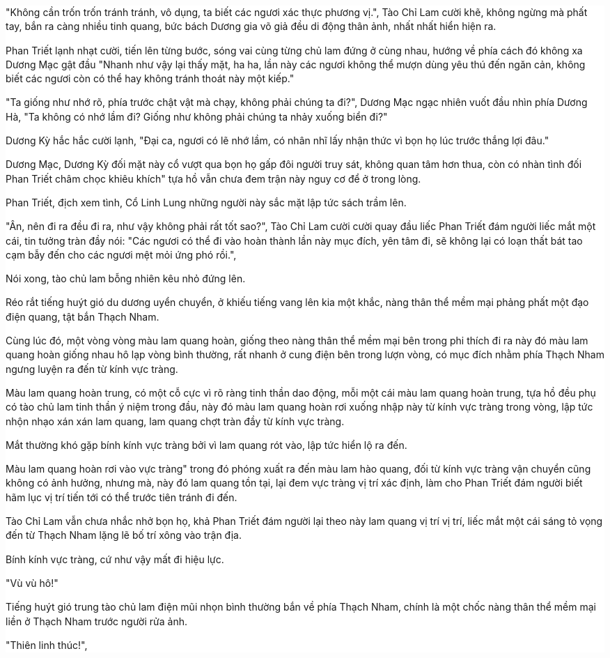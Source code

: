 "Không cần trốn trốn tránh tránh, vô dụng, ta biết các ngươi xác thực phương vị.", Tào Chỉ Lam cười khẽ, không ngừng mà phất tay, bắn ra càng nhiều tinh quang, bức bách Dương gia võ giả đều di động thân ảnh, nhất nhất hiển hiện ra.

Phan Triết lạnh nhạt cười, tiến lên từng bước, sóng vai cùng từng chủ lam đứng ở cùng nhau, hướng về phía cách đó không xa Dương Mạc gật đầu "Nhanh như vậy lại thấy mặt, ha ha, lần này các ngươi không thể mượn dùng yêu thú đến ngăn cản, không biết các ngươi còn có thể hay không tránh thoát này một kiếp."

"Ta giống như nhớ rõ, phía trước chật vật mà chạy, không phải chúng ta đi?", Dương Mạc ngạc nhiên vuốt đầu nhìn phía Dương Hà, "Ta không có nhớ lầm đi? Giống như không phải chúng ta nhảy xuống biển đi?"

Dương Kỳ hắc hắc cười lạnh, "Đại ca, ngươi có lẽ nhớ lầm, có nhân nhĩ lấy nhận thức vì bọn họ lúc trước thắng lợi đâu."

Dương Mạc, Dương Kỳ đối mặt này cổ vượt qua bọn họ gấp đôi người truy sát, không quan tâm hơn thua, còn có nhàn tình đối Phan Triết châm chọc khiêu khích" tựa hồ vẫn chưa đem trận này nguy cơ để ở trong lòng.

Phan Triết, địch xem tình, Cổ Linh Lung những người này sắc mặt lập tức sách trầm lên.

"Ân, nên đi ra đều đi ra, như vậy không phải rất tốt sao?", Tào Chỉ Lam cười cười quay đầu liếc Phan Triết đám người liếc mắt một cái, tin tưởng tràn đầy nói: "Các ngươi có thể đi vào hoàn thành lần này mục đích, yên tâm đi, sẽ không lại có loạn thất bát tao cạm bẫy đến cho các ngươi mệt mỏi ứng phó rồi.",

Nói xong, tào chủ lam bỗng nhiên kêu nhỏ đứng lên.

Réo rắt tiếng huýt gió du dương uyển chuyển, ở khiếu tiếng vang lên kia một khắc, nàng thân thể mềm mại phảng phất một đạo điện quang, tật bắn Thạch Nham.

Cùng lúc đó, một vòng vòng màu lam quang hoàn, giống theo nàng thân thể mềm mại bên trong phi thích đi ra này đó màu lam quang hoàn giống nhau hô lạp vòng bình thường, rất nhanh ở cung điện bên trong lượn vòng, có mục đích nhằm phía Thạch Nham ngưng luyện ra đến từ kính vực tràng.

Màu lam quang hoàn trung, có một cỗ cực vì rõ ràng tinh thần dao động, mỗi một cái màu lam quang hoàn trung, tựa hồ đều phụ có tào chủ lam tinh thần ý niệm trong đầu, này đó màu lam quang hoàn rơi xuống nhập này từ kính vực tràng trong vòng, lập tức nhộn nhạo xán xán lam quang, lam quang chợt tràn đầy từ kính vực tràng.

Mắt thường khó gặp bính kính vực tràng bởi vì lam quang rót vào, lập tức hiển lộ ra đến.

Màu lam quang hoàn rơi vào vực tràng" trong đó phóng xuất ra đến màu lam hào quang, đối từ kính vực tràng vận chuyển cũng không có ảnh hưởng, nhưng mà, này đó lam quang tồn tại, lại đem vực tràng vị trí xác định, làm cho Phan Triết đám người biết hãm lục vị trí tiến tới có thể trước tiên tránh đi đến.

Tào Chỉ Lam vẫn chưa nhắc nhở bọn họ, khả Phan Triết đám người lại theo này lam quang vị trí vị trí, liếc mắt một cái sáng tỏ vọng đến từ Thạch Nham lặng lẽ bố trí xông vào trận địa.

Bính kính vực tràng, cứ như vậy mất đi hiệu lực.

"Vù vù hô!"

Tiếng huýt gió trung tào chủ lam điện mũi nhọn bình thường bắn về phía Thạch Nham, chính là một chốc nàng thân thể mềm mại liền ở Thạch Nham trước người rửa ảnh.

"Thiên linh thúc!",
